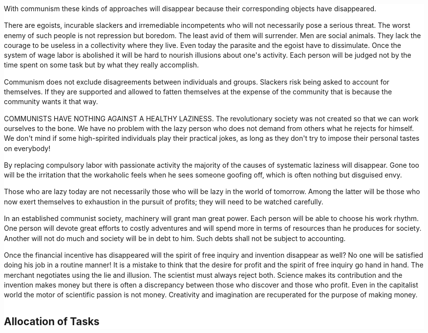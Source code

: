 With communism these kinds of approaches will disappear because their
corresponding objects have disappeared.

There are egoists, incurable slackers and irremediable incompetents who
will not necessarily pose a serious threat. The worst enemy of such
people is not repression but boredom. The least avid of them will
surrender. Men are social animals. They lack the courage to be useless
in a collectivity where they live. Even today the parasite and the
egoist have to dissimulate. Once the system of wage labor is abolished
it will be hard to nourish illusions about one's activity. Each person
will be judged not by the time spent on some task but by what they
really accomplish.

Communism does not exclude disagreements between individuals and groups.
Slackers risk being asked to account for themselves. If they are
supported and allowed to fatten themselves at the expense of the
community that is because the community wants it that way.

COMMUNISTS HAVE NOTHING AGAINST A HEALTHY LAZINESS. The revolutionary
society was not created so that we can work ourselves to the bone. We
have no problem with the lazy person who does not demand from others
what he rejects for himself. We don't mind if some high-spirited
individuals play their practical jokes, as long as they don't try to
impose their personal tastes on everybody!

By replacing compulsory labor with passionate activity the majority of
the causes of systematic laziness will disappear. Gone too will be the
irritation that the workaholic feels when he sees someone goofing off,
which is often nothing but disguised envy.

Those who are lazy today are not necessarily those who will be lazy in
the world of tomorrow. Among the latter will be those who now exert
themselves to exhaustion in the pursuit of profits; they will need to be
watched carefully.

In an established communist society, machinery will grant man great
power. Each person will be able to choose his work rhythm. One person
will devote great efforts to costly adventures and will spend more in
terms of resources than he produces for society. Another will not do
much and society will be in debt to him. Such debts shall not be subject
to accounting.

Once the financial incentive has disappeared will the spirit of free
inquiry and invention disappear as well? No one will be satisfied doing
his job in a routine manner! It is a mistake to think that the desire
for profit and the spirit of free inquiry go hand in hand. The merchant
negotiates using the lie and illusion. The scientist must always reject
both. Science makes its contribution and the invention makes money but
there is often a discrepancy between those who discover and those who
profit. Even in the capitalist world the motor of scientific passion is
not money. Creativity and imagination are recuperated for the purpose of
making money.

## Allocation of Tasks
